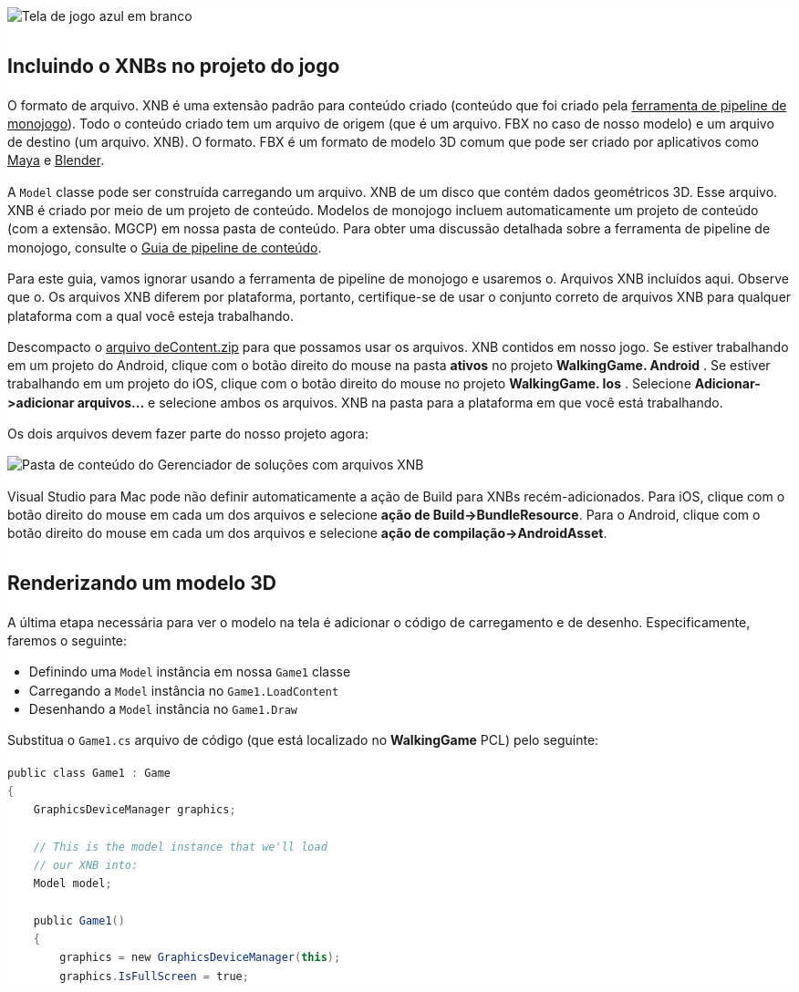 ![Tela de jogo azul em branco](part1-images/image2.png)

## <a name="including-the-xnbs-in-the-game-project"></a>Incluindo o XNBs no projeto do jogo

O formato de arquivo. XNB é uma extensão padrão para conteúdo criado (conteúdo que foi criado pela [ferramenta de pipeline de monojogo](http://www.monogame.net/documentation/?page=Pipeline)). Todo o conteúdo criado tem um arquivo de origem (que é um arquivo. FBX no caso de nosso modelo) e um arquivo de destino (um arquivo. XNB). O formato. FBX é um formato de modelo 3D comum que pode ser criado por aplicativos como [Maya](https://www.autodesk.com/products/maya/overview) e [Blender](https://www.blender.org/). 

A `Model` classe pode ser construída carregando um arquivo. XNB de um disco que contém dados geométricos 3D.   Esse arquivo. XNB é criado por meio de um projeto de conteúdo. Modelos de monojogo incluem automaticamente um projeto de conteúdo (com a extensão. MGCP) em nossa pasta de conteúdo. Para obter uma discussão detalhada sobre a ferramenta de pipeline de monojogo, consulte o [Guia de pipeline de conteúdo](https://github.com/xamarin/docs-archive/blob/master/Docs/CocosSharp/content-pipeline/introduction.md).

Para este guia, vamos ignorar usando a ferramenta de pipeline de monojogo e usaremos o. Arquivos XNB incluídos aqui. Observe que o. Os arquivos XNB diferem por plataforma, portanto, certifique-se de usar o conjunto correto de arquivos XNB para qualquer plataforma com a qual você esteja trabalhando.

Descompacto o [ arquivo deContent.zip](https://github.com/xamarin/mobile-samples/blob/master/ModelRenderingMG/Resources/Content.zip?raw=true) para que possamos usar os arquivos. XNB contidos em nosso jogo. Se estiver trabalhando em um projeto do Android, clique com o botão direito do mouse na pasta **ativos** no projeto **WalkingGame. Android** . Se estiver trabalhando em um projeto do iOS, clique com o botão direito do mouse no projeto **WalkingGame. Ios** . Selecione **Adicionar->adicionar arquivos...** e selecione ambos os arquivos. XNB na pasta para a plataforma em que você está trabalhando.

Os dois arquivos devem fazer parte do nosso projeto agora:

![Pasta de conteúdo do Gerenciador de soluções com arquivos XNB](part1-images/xnbsinxs.png)

Visual Studio para Mac pode não definir automaticamente a ação de Build para XNBs recém-adicionados. Para iOS, clique com o botão direito do mouse em cada um dos arquivos e selecione **ação de Build->BundleResource**. Para o Android, clique com o botão direito do mouse em cada um dos arquivos e selecione **ação de compilação->AndroidAsset**.

## <a name="rendering-a-3d-model"></a>Renderizando um modelo 3D

A última etapa necessária para ver o modelo na tela é adicionar o código de carregamento e de desenho. Especificamente, faremos o seguinte:

- Definindo uma `Model` instância em nossa `Game1` classe
- Carregando a `Model` instância no `Game1.LoadContent`
- Desenhando a `Model` instância no `Game1.Draw`

Substitua o `Game1.cs` arquivo de código (que está localizado no **WalkingGame** PCL) pelo seguinte:

```csharp
public class Game1 : Game
{
    GraphicsDeviceManager graphics;

    // This is the model instance that we'll load
    // our XNB into:
    Model model;

    public Game1()
    {
        graphics = new GraphicsDeviceManager(this);
        graphics.IsFullScreen = true;
```